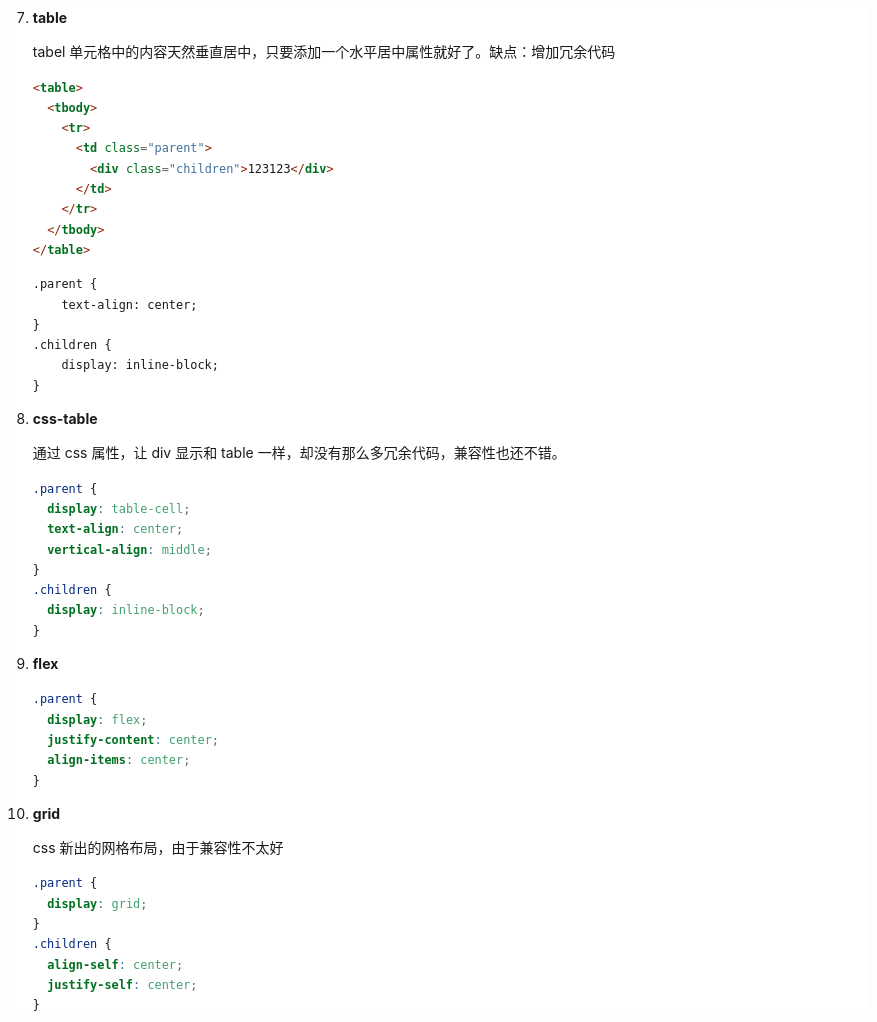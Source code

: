 7.  **table**

    tabel 单元格中的内容天然垂直居中，只要添加一个水平居中属性就好了。缺点：增加冗余代码

    ```html
    <table>
      <tbody>
        <tr>
          <td class="parent">
            <div class="children">123123</div>
          </td>
        </tr>
      </tbody>
    </table>
    ```

    ```
    .parent {
        text-align: center;
    }
    .children {
        display: inline-block;
    }
    ```

8.  **css-table**

    通过 css 属性，让 div 显示和 table 一样，却没有那么多冗余代码，兼容性也还不错。

    ```css
    .parent {
      display: table-cell;
      text-align: center;
      vertical-align: middle;
    }
    .children {
      display: inline-block;
    }
    ```

9.  **flex**

    ```css
    .parent {
      display: flex;
      justify-content: center;
      align-items: center;
    }
    ```

10. **grid**

    css 新出的网格布局，由于兼容性不太好

    ```css
    .parent {
      display: grid;
    }
    .children {
      align-self: center;
      justify-self: center;
    }
    ```
